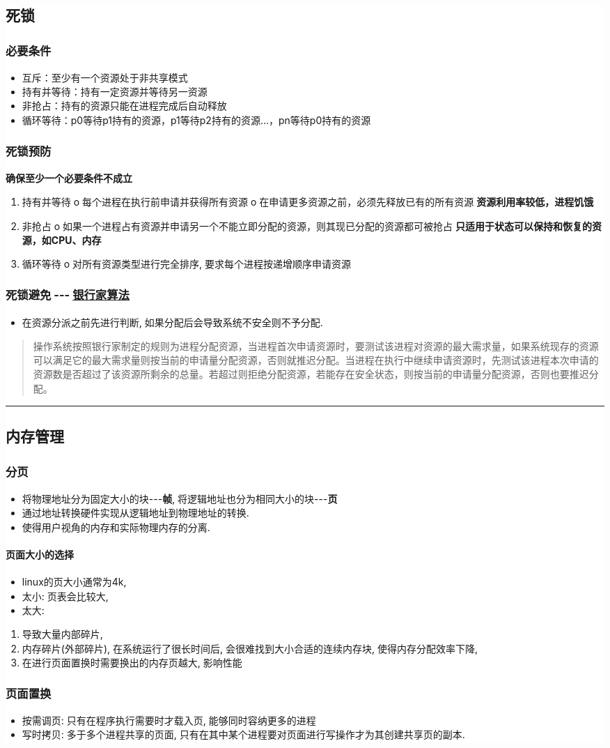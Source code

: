 ## 死锁

### 必要条件
* 互斥：至少有一个资源处于非共享模式
* 持有并等待：持有一定资源并等待另一资源
* 非抢占：持有的资源只能在进程完成后自动释放
* 循环等待：p0等待p1持有的资源，p1等待p2持有的资源...，pn等待p0持有的资源

### 死锁预防
**确保至少一个必要条件不成立**

1. 持有并等待
 o 每个进程在执行前申请并获得所有资源
 o 在申请更多资源之前，必须先释放已有的所有资源
**资源利用率较低，进程饥饿**

2. 非抢占
 o 如果一个进程占有资源并申请另一个不能立即分配的资源，则其现已分配的资源都可被抢占
**只适用于状态可以保持和恢复的资源，如CPU、内存**

3. 循环等待
 o 对所有资源类型进行完全排序, 要求每个进程按递增顺序申请资源


### 死锁避免 --- [银行家算法]( http://www.cnblogs.com/hxsyl/p/3236301.html )
* 在资源分派之前先进行判断, 如果分配后会导致系统不安全则不予分配.
> 操作系统按照银行家制定的规则为进程分配资源，当进程首次申请资源时，要测试该进程对资源的最大需求量，如果系统现存的资源可以满足它的最大需求量则按当前的申请量分配资源，否则就推迟分配。当进程在执行中继续申请资源时，先测试该进程本次申请的资源数是否超过了该资源所剩余的总量。若超过则拒绝分配资源，若能存在安全状态，则按当前的申请量分配资源，否则也要推迟分配。

---
## 内存管理
### 分页
* 将物理地址分为固定大小的块---**帧**, 将逻辑地址也分为相同大小的块---**页**
* 通过地址转换硬件实现从逻辑地址到物理地址的转换.
* 使得用户视角的内存和实际物理内存的分离.

#### 页面大小的选择
* linux的页大小通常为4k,
* 太小: 页表会比较大,
* 太大:
 1. 导致大量内部碎片,
 2. 内存碎片(外部碎片), 在系统运行了很长时间后, 会很难找到大小合适的连续内存块, 使得内存分配效率下降,
 3. 在进行页面置换时需要换出的内存页越大, 影响性能


### 页面置换
* 按需调页: 只有在程序执行需要时才载入页, 能够同时容纳更多的进程
* 写时拷贝: 多于多个进程共享的页面, 只有在其中某个进程要对页面进行写操作才为其创建共享页的副本.
